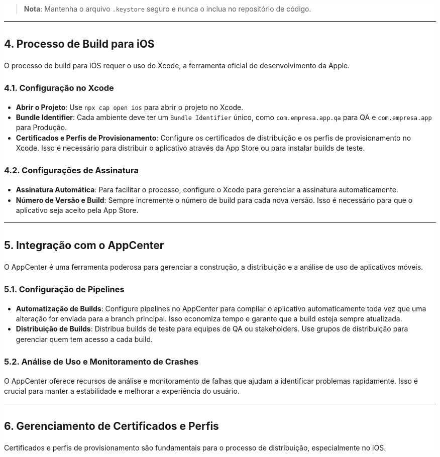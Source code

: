 > **Nota**: Mantenha o arquivo `.keystore` seguro e nunca o inclua no repositório de código.

---

## 4. Processo de Build para iOS

O processo de build para iOS requer o uso do Xcode, a ferramenta oficial de desenvolvimento da Apple.

### 4.1. Configuração no Xcode

- **Abrir o Projeto**: Use `npx cap open ios` para abrir o projeto no Xcode.
- **Bundle Identifier**: Cada ambiente deve ter um `Bundle Identifier` único, como `com.empresa.app.qa` para QA e `com.empresa.app` para Produção.
- **Certificados e Perfis de Provisionamento**: Configure os certificados de distribuição e os perfis de provisionamento no Xcode. Isso é necessário para distribuir o aplicativo através da App Store ou para instalar builds de teste.

### 4.2. Configurações de Assinatura

- **Assinatura Automática**: Para facilitar o processo, configure o Xcode para gerenciar a assinatura automaticamente.
- **Número de Versão e Build**: Sempre incremente o número de build para cada nova versão. Isso é necessário para que o aplicativo seja aceito pela App Store.

---

## 5. Integração com o AppCenter

O AppCenter é uma ferramenta poderosa para gerenciar a construção, a distribuição e a análise de uso de aplicativos móveis.

### 5.1. Configuração de Pipelines

- **Automatização de Builds**: Configure pipelines no AppCenter para compilar o aplicativo automaticamente toda vez que uma alteração for enviada para a branch principal. Isso economiza tempo e garante que a build esteja sempre atualizada.
- **Distribuição de Builds**: Distribua builds de teste para equipes de QA ou stakeholders. Use grupos de distribuição para gerenciar quem tem acesso a cada build.

### 5.2. Análise de Uso e Monitoramento de Crashes

O AppCenter oferece recursos de análise e monitoramento de falhas que ajudam a identificar problemas rapidamente. Isso é crucial para manter a estabilidade e melhorar a experiência do usuário.

---

## 6. Gerenciamento de Certificados e Perfis

Certificados e perfis de provisionamento são fundamentais para o processo de distribuição, especialmente no iOS.
